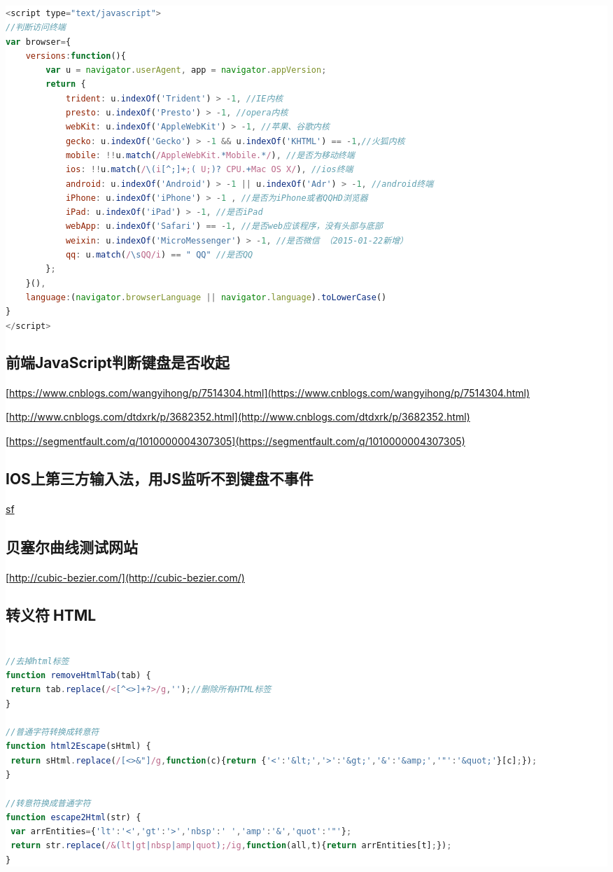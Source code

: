 ```javascript
<script type="text/javascript">
//判断访问终端
var browser={
    versions:function(){
        var u = navigator.userAgent, app = navigator.appVersion;
        return {
            trident: u.indexOf('Trident') > -1, //IE内核
            presto: u.indexOf('Presto') > -1, //opera内核
            webKit: u.indexOf('AppleWebKit') > -1, //苹果、谷歌内核
            gecko: u.indexOf('Gecko') > -1 && u.indexOf('KHTML') == -1,//火狐内核
            mobile: !!u.match(/AppleWebKit.*Mobile.*/), //是否为移动终端
            ios: !!u.match(/\(i[^;]+;( U;)? CPU.+Mac OS X/), //ios终端
            android: u.indexOf('Android') > -1 || u.indexOf('Adr') > -1, //android终端
            iPhone: u.indexOf('iPhone') > -1 , //是否为iPhone或者QQHD浏览器
            iPad: u.indexOf('iPad') > -1, //是否iPad
            webApp: u.indexOf('Safari') == -1, //是否web应该程序，没有头部与底部
            weixin: u.indexOf('MicroMessenger') > -1, //是否微信 （2015-01-22新增）
            qq: u.match(/\sQQ/i) == " QQ" //是否QQ
        };
    }(),
    language:(navigator.browserLanguage || navigator.language).toLowerCase()
}
</script>
```


## 前端JavaScript判断键盘是否收起
[https://www.cnblogs.com/wangyihong/p/7514304.html](https://www.cnblogs.com/wangyihong/p/7514304.html)

[http://www.cnblogs.com/dtdxrk/p/3682352.html](http://www.cnblogs.com/dtdxrk/p/3682352.html)

[https://segmentfault.com/q/1010000004307305](https://segmentfault.com/q/1010000004307305)

## IOS上第三方输入法，用JS监听不到键盘不事件
[sf](https://segmentfault.com/q/1010000002608898)

## 贝塞尔曲线测试网站
[http://cubic-bezier.com/](http://cubic-bezier.com/)

## 转义符 HTML
```JavaScript

//去掉html标签
function removeHtmlTab(tab) {
 return tab.replace(/<[^<>]+?>/g,'');//删除所有HTML标签
}

//普通字符转换成转意符
function html2Escape(sHtml) {
 return sHtml.replace(/[<>&"]/g,function(c){return {'<':'&lt;','>':'&gt;','&':'&amp;','"':'&quot;'}[c];});
}

//转意符换成普通字符
function escape2Html(str) {
 var arrEntities={'lt':'<','gt':'>','nbsp':' ','amp':'&','quot':'"'};
 return str.replace(/&(lt|gt|nbsp|amp|quot);/ig,function(all,t){return arrEntities[t];});
}


```
